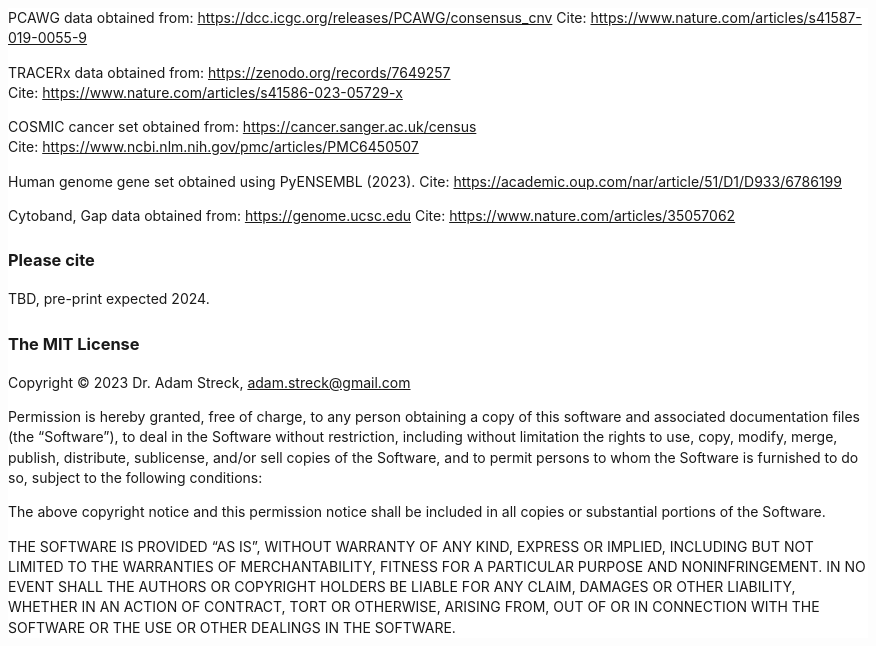 PCAWG data obtained from: https://dcc.icgc.org/releases/PCAWG/consensus_cnv
Cite: https://www.nature.com/articles/s41587-019-0055-9    

TRACERx data obtained from: https://zenodo.org/records/7649257    
Cite: https://www.nature.com/articles/s41586-023-05729-x

COSMIC cancer set obtained from: https://cancer.sanger.ac.uk/census   
Cite: https://www.ncbi.nlm.nih.gov/pmc/articles/PMC6450507

Human genome gene set obtained using PyENSEMBL (2023).
Cite: https://academic.oup.com/nar/article/51/D1/D933/6786199

Cytoband, Gap data obtained from: https://genome.ucsc.edu
Cite: https://www.nature.com/articles/35057062

### Please cite

TBD, pre-print expected 2024.

### The MIT License

Copyright © 2023 Dr. Adam Streck, adam.streck@gmail.com

Permission is hereby granted, free of charge, to any person obtaining a copy of this software and associated documentation files (the “Software”), to deal in the Software without restriction, including without limitation the rights to use, copy, modify, merge, publish, distribute, sublicense, and/or sell copies of the Software, and to permit persons to whom the Software is furnished to do so, subject to the following conditions:

The above copyright notice and this permission notice shall be included in all copies or substantial portions of the Software.

THE SOFTWARE IS PROVIDED “AS IS”, WITHOUT WARRANTY OF ANY KIND, EXPRESS OR IMPLIED, INCLUDING BUT NOT LIMITED TO THE WARRANTIES OF MERCHANTABILITY, FITNESS FOR A PARTICULAR PURPOSE AND NONINFRINGEMENT. IN NO EVENT SHALL THE AUTHORS OR COPYRIGHT HOLDERS BE LIABLE FOR ANY CLAIM, DAMAGES OR OTHER LIABILITY, WHETHER IN AN ACTION OF CONTRACT, TORT OR OTHERWISE, ARISING FROM, OUT OF OR IN CONNECTION WITH THE SOFTWARE OR THE USE OR OTHER DEALINGS IN THE SOFTWARE.